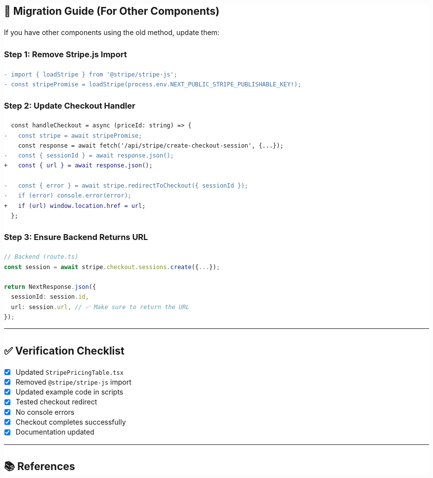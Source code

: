 
## 🔄 Migration Guide (For Other Components)

If you have other components using the old method, update them:

### Step 1: Remove Stripe.js Import
```diff
- import { loadStripe } from '@stripe/stripe-js';
- const stripePromise = loadStripe(process.env.NEXT_PUBLIC_STRIPE_PUBLISHABLE_KEY!);
```

### Step 2: Update Checkout Handler
```diff
  const handleCheckout = async (priceId: string) => {
-   const stripe = await stripePromise;
    const response = await fetch('/api/stripe/create-checkout-session', {...});
-   const { sessionId } = await response.json();
+   const { url } = await response.json();

-   const { error } = await stripe.redirectToCheckout({ sessionId });
-   if (error) console.error(error);
+   if (url) window.location.href = url;
  };
```

### Step 3: Ensure Backend Returns URL
```typescript
// Backend (route.ts)
const session = await stripe.checkout.sessions.create({...});

return NextResponse.json({
  sessionId: session.id,
  url: session.url, // ✅ Make sure to return the URL
});
```

---

## ✅ Verification Checklist

- [x] Updated `StripePricingTable.tsx`
- [x] Removed `@stripe/stripe-js` import
- [x] Updated example code in scripts
- [x] Tested checkout redirect
- [x] No console errors
- [x] Checkout completes successfully
- [x] Documentation updated

---

## 📚 References
